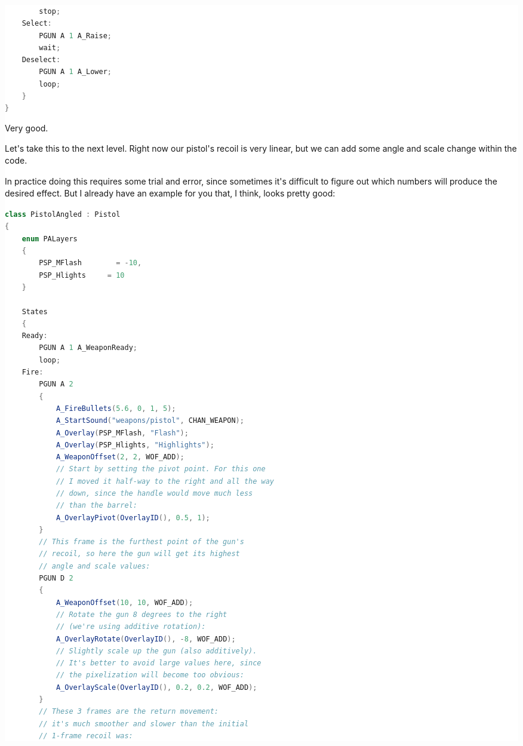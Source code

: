 ```csharp
        stop;
    Select:
        PGUN A 1 A_Raise;
        wait;
    Deselect:
        PGUN A 1 A_Lower;
        loop;
    }
}
```

Very good.

Let's take this to the next level. Right now our pistol's recoil is very linear, but we can add some angle and scale change within the code.

In practice doing this requires some trial and error, since sometimes it's difficult to figure out which numbers will produce the desired effect. But I already have an example for you that, I think, looks pretty good:

```csharp
class PistolAngled : Pistol
{
    enum PALayers
    {
        PSP_MFlash        = -10,
        PSP_Hlights     = 10
    }

    States
    {
    Ready:
        PGUN A 1 A_WeaponReady;
        loop;
    Fire:
        PGUN A 2
        {
            A_FireBullets(5.6, 0, 1, 5);
            A_StartSound("weapons/pistol", CHAN_WEAPON);
            A_Overlay(PSP_MFlash, "Flash");
            A_Overlay(PSP_Hlights, "Highlights");
            A_WeaponOffset(2, 2, WOF_ADD);
            // Start by setting the pivot point. For this one
            // I moved it half-way to the right and all the way
            // down, since the handle would move much less
            // than the barrel:
            A_OverlayPivot(OverlayID(), 0.5, 1);
        }
        // This frame is the furthest point of the gun's
        // recoil, so here the gun will get its highest
        // angle and scale values:
        PGUN D 2 
        {
            A_WeaponOffset(10, 10, WOF_ADD);
            // Rotate the gun 8 degrees to the right
            // (we're using additive rotation):
            A_OverlayRotate(OverlayID(), -8, WOF_ADD);
            // Slightly scale up the gun (also additively).
            // It's better to avoid large values here, since
            // the pixelization will become too obvious:
            A_OverlayScale(OverlayID(), 0.2, 0.2, WOF_ADD);
        }
        // These 3 frames are the return movement:
        // it's much smoother and slower than the initial
        // 1-frame recoil was:
```